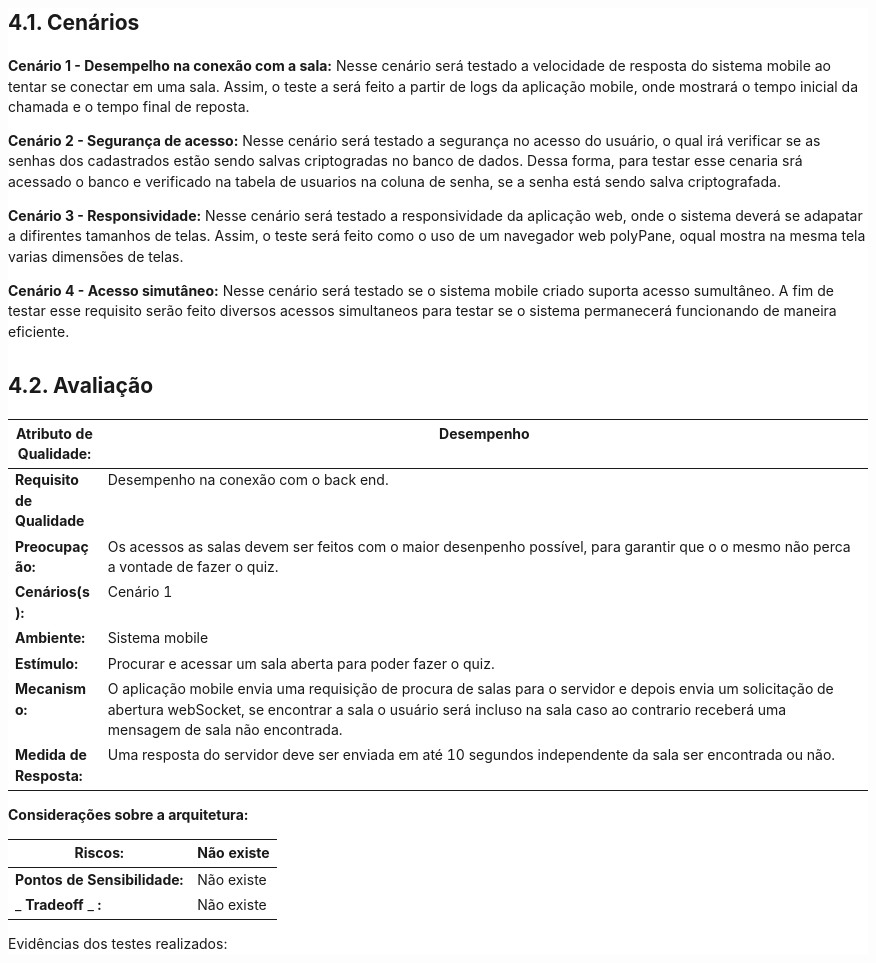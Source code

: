 ## 4.1. Cenários

**Cenário 1 - Desempelho na conexão com a sala:** Nesse cenário será testado a velocidade de resposta do sistema mobile ao tentar se conectar em uma sala.  Assim, o teste a será feito a partir de logs da aplicação mobile, onde mostrará o tempo inicial da chamada e o tempo final de reposta.

**Cenário 2 - Segurança de acesso:** Nesse cenário será testado a segurança no acesso do usuário, o qual irá verificar se as senhas dos cadastrados estão sendo salvas criptogradas no banco de dados. Dessa forma, para testar esse cenaria srá acessado o banco e verificado na tabela de usuarios na coluna de senha, se a senha está sendo salva criptografada.

**Cenário 3 - Responsividade:** Nesse cenário será testado a responsividade da aplicação web, onde o sistema deverá se adapatar a difirentes tamanhos de telas. Assim, o teste será feito como o uso de um navegador web polyPane, oqual mostra na mesma tela varias dimensões de telas.

**Cenário 4 - Acesso simutâneo:** Nesse cenário será testado se o sistema mobile criado suporta acesso sumultâneo. A fim de testar esse requisito serão feito diversos acessos simultaneos para testar se o sistema permanecerá funcionando de maneira eficiente.

## 4.2. Avaliação

| **Atributo de Qualidade:** | Desempenho                                              |
| -------------------------- | ---------------------------------------------------------------------------------------------------------------------------------------------------------------------------------------------------------------------------------------------------------------------- |
| **Requisito de Qualidade** | Desempenho na conexão com o back end.              |
| **Preocupação:**           | Os acessos as salas devem ser feitos com o maior desenpenho possível, para garantir que o o mesmo não perca a vontade de fazer o quiz.                                                                                                                                |
| **Cenários(s):**           | Cenário 1                                                                                                       |
| **Ambiente:**              | Sistema mobile                                                        |
| **Estímulo:**              | Procurar e acessar um sala aberta para poder fazer o quiz.                                                                                                                                                          |
| **Mecanismo:**             | O aplicação mobile envia uma requisição de procura de salas para o servidor e depois envia um solicitação de abertura webSocket, se encontrar a sala o usuário será incluso na sala caso ao contrario receberá uma mensagem de sala não encontrada. |
| **Medida de Resposta:**    | Uma resposta do servidor deve ser enviada em até 10 segundos independente da sala ser encontrada ou não.                                                                                                                                                           |

**Considerações sobre a arquitetura:**

| **Riscos:**                  | Não existe |
| ---------------------------- | ---------- |
| **Pontos de Sensibilidade:** | Não existe |
| _ **Tradeoff** _ **:**       | Não existe |

Evidências dos testes realizados:
